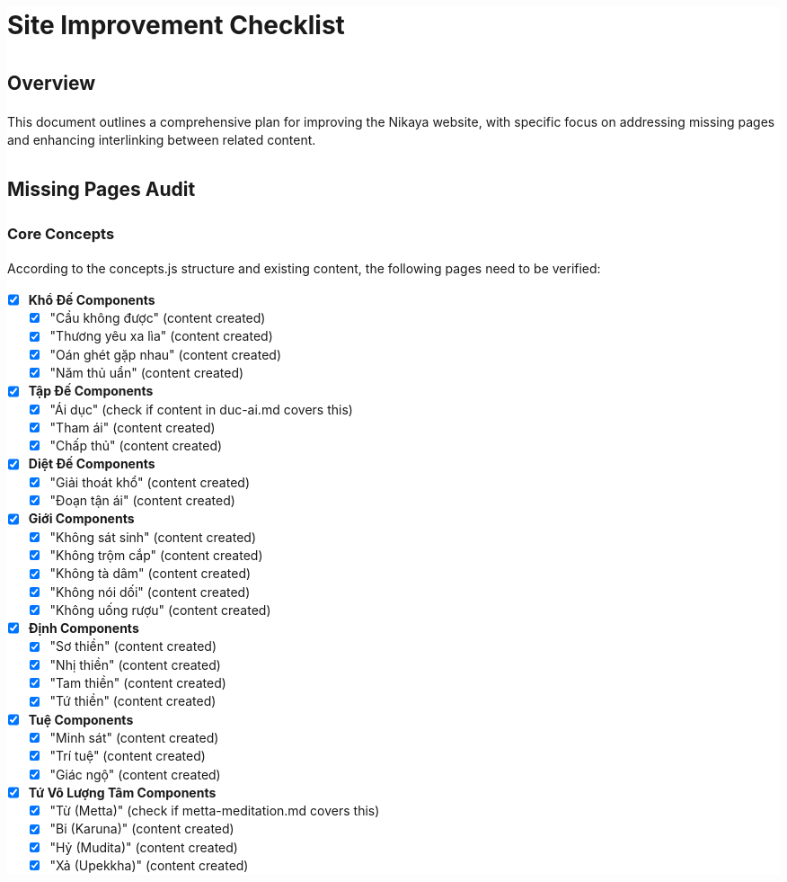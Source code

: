 # Site Improvement Checklist

## Overview
This document outlines a comprehensive plan for improving the Nikaya website, with specific focus on addressing missing pages and enhancing interlinking between related content.

## Missing Pages Audit

### Core Concepts
According to the concepts.js structure and existing content, the following pages need to be verified:

- [x] **Khổ Đế Components**
  - [x] "Cầu không được" (content created)
  - [x] "Thương yêu xa lìa" (content created)
  - [x] "Oán ghét gặp nhau" (content created)
  - [x] "Năm thủ uẩn" (content created)

- [x] **Tập Đế Components**
  - [x] "Ái dục" (check if content in duc-ai.md covers this)
  - [x] "Tham ái" (content created)
  - [x] "Chấp thủ" (content created)

- [x] **Diệt Đế Components** 
  - [x] "Giải thoát khổ" (content created)
  - [x] "Đoạn tận ái" (content created)

- [x] **Giới Components**
  - [x] "Không sát sinh" (content created) 
  - [x] "Không trộm cắp" (content created)
  - [x] "Không tà dâm" (content created)
  - [x] "Không nói dối" (content created)
  - [x] "Không uống rượu" (content created)

- [x] **Định Components**
  - [x] "Sơ thiền" (content created)
  - [x] "Nhị thiền" (content created)
  - [x] "Tam thiền" (content created)
  - [x] "Tứ thiền" (content created)

- [x] **Tuệ Components**
  - [x] "Minh sát" (content created)
  - [x] "Trí tuệ" (content created)
  - [x] "Giác ngộ" (content created)

- [x] **Tứ Vô Lượng Tâm Components**
  - [x] "Từ (Metta)" (check if metta-meditation.md covers this)
  - [x] "Bi (Karuna)" (content created)
  - [x] "Hỷ (Mudita)" (content created)
  - [x] "Xả (Upekkha)" (content created)
